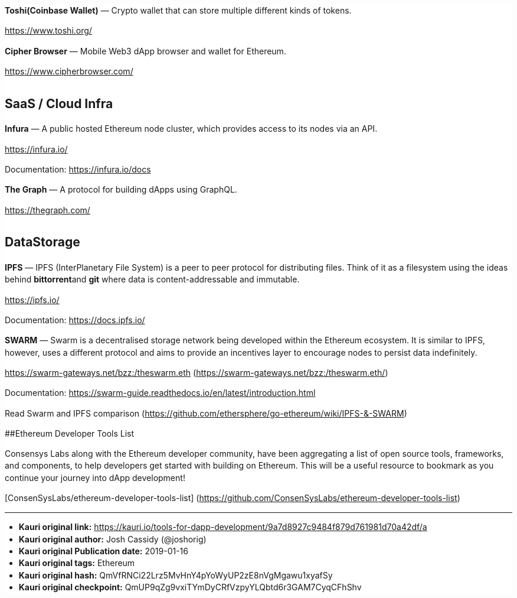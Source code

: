 **Toshi(Coinbase Wallet)** — Crypto wallet that can store multiple different kinds of tokens. 

https://www.toshi.org/

**Cipher Browser** — Mobile Web3 dApp browser and wallet for Ethereum.

https://www.cipherbrowser.com/

## SaaS / Cloud Infra

**Infura** — A public hosted Ethereum node cluster, which provides access to its nodes via an API.

https://infura.io/

Documentation: https://infura.io/docs

**The Graph** — A protocol for building dApps using GraphQL.

https://thegraph.com/

## DataStorage

**IPFS** —  IPFS (InterPlanetary File System) is a peer to peer protocol for distributing files. Think of it as a filesystem using the ideas behind **bittorrent**and **git** where data is content-addressable and immutable.

https://ipfs.io/

Documentation: https://docs.ipfs.io/

**SWARM** — Swarm is a decentralised storage network being developed within the Ethereum ecosystem. It is similar to IPFS, however, uses a different protocol and aims to provide an incentives layer to encourage nodes to persist data indefinitely.

https://swarm-gateways.net/bzz:/theswarm.eth (https://swarm-gateways.net/bzz:/theswarm.eth/)

Documentation: https://swarm-guide.readthedocs.io/en/latest/introduction.html

Read Swarm and IPFS comparison (https://github.com/ethersphere/go-ethereum/wiki/IPFS-&-SWARM)


##Ethereum Developer Tools List

Consensys Labs along with the Ethereum developer community, have been aggregating a list of open source tools, frameworks, and components, to help developers get started with building on Ethereum. This will be a useful resource to bookmark as you continue your journey into dApp development!

[ConsenSysLabs/ethereum-developer-tools-list] (https://github.com/ConsenSysLabs/ethereum-developer-tools-list)


---

- **Kauri original link:** https://kauri.io/tools-for-dapp-development/9a7d8927c9484f879d761981d70a42df/a
- **Kauri original author:** Josh Cassidy (@joshorig)
- **Kauri original Publication date:** 2019-01-16
- **Kauri original tags:** Ethereum
- **Kauri original hash:** QmVfRNCi22Lrz5MvHnY4pYoWyUP2zE8nVgMgawu1xyafSy
- **Kauri original checkpoint:** QmUP9qZg9vxiTYmDyCRfVzpyYLQbtd6r3GAM7CyqCFhShv



